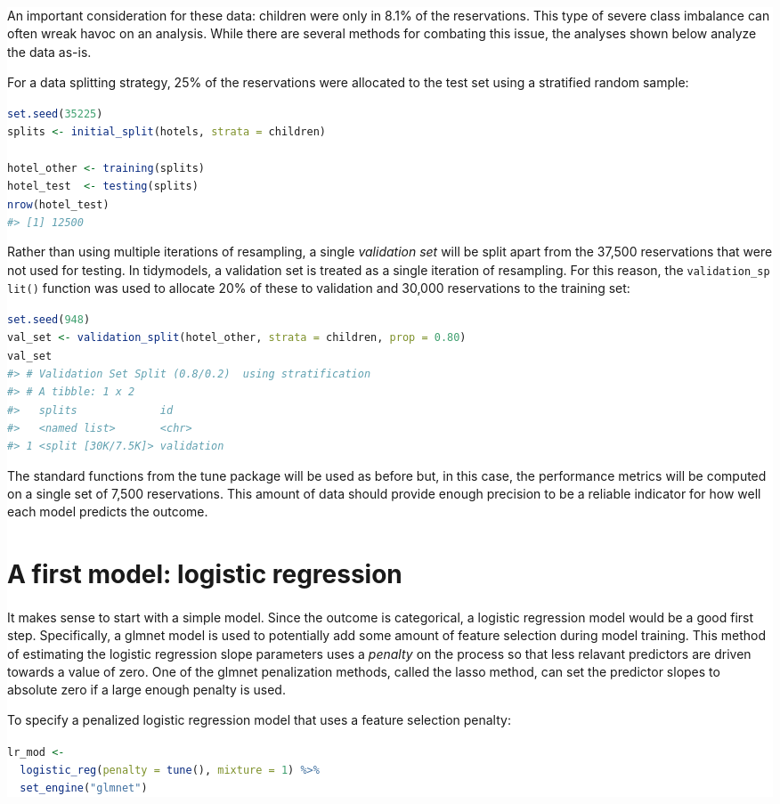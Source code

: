 An important consideration for these data: children were only in 8.1% of the reservations. This type of severe class imbalance can often wreak havoc on an analysis. While there are several methods for combating this issue, the analyses shown below analyze the data as-is. 

For a data splitting strategy, 25% of the reservations were allocated to the test set using a stratified random sample:  


```r
set.seed(35225)
splits <- initial_split(hotels, strata = children)

hotel_other <- training(splits)
hotel_test  <- testing(splits)
nrow(hotel_test)
#> [1] 12500
```

Rather than using multiple iterations of resampling, a single _validation set_ will be split apart from the 37,500 reservations that were not used for testing. In tidymodels, a validation set is treated as a single iteration of resampling. For this reason, the `validation_split()` function was used to allocate 20% of these to validation and 30,000 reservations to the training set:  


```r
set.seed(948)
val_set <- validation_split(hotel_other, strata = children, prop = 0.80)
val_set
#> # Validation Set Split (0.8/0.2)  using stratification 
#> # A tibble: 1 x 2
#>   splits             id        
#>   <named list>       <chr>     
#> 1 <split [30K/7.5K]> validation
```

The standard functions from the tune package will be used as before but, in this case, the performance metrics will be computed on a single set of 7,500 reservations. This amount of data should provide enough precision to be a reliable indicator for how well each model predicts the outcome.  

# A first model: logistic regression

It makes sense to start with a simple model. Since the outcome is categorical, a logistic regression model would be a good first step. Specifically, a glmnet model is used to potentially add some amount of feature selection during model training. This method of estimating the logistic regression slope parameters uses a _penalty_ on the process so that less relavant predictors are driven towards a value of zero. One of the glmnet penalization methods, called the lasso method, can set the predictor slopes to absolute zero if a large enough penalty is used. 

To specify a penalized logistic regression model that uses a feature selection penalty:  


```r
lr_mod <- 
  logistic_reg(penalty = tune(), mixture = 1) %>% 
  set_engine("glmnet")
```
